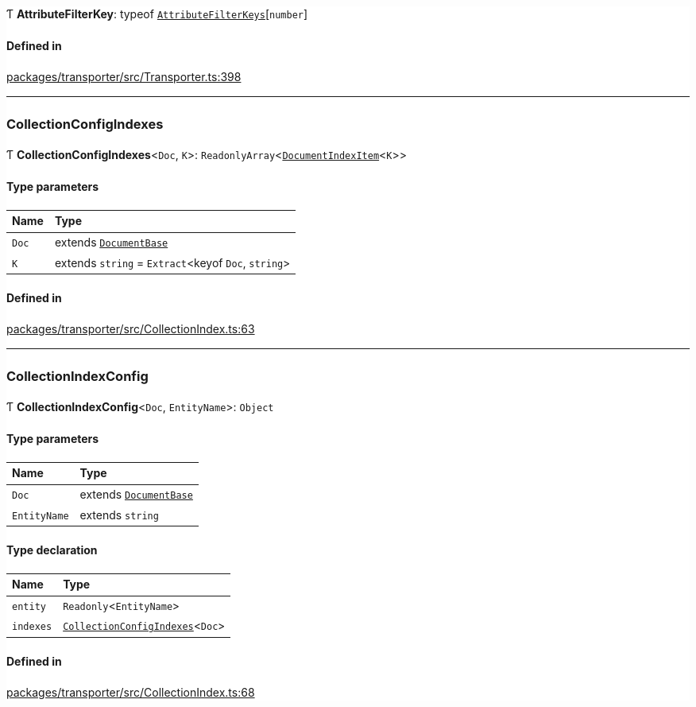 Ƭ **AttributeFilterKey**: typeof [`AttributeFilterKeys`](Transporter___Base_to_connect_any_Database_to_Backland_.md#attributefilterkeys)[`number`]

#### Defined in

[packages/transporter/src/Transporter.ts:398](https://github.com/antoniopresto/darch/blob/c5cd1c8/packages/transporter/src/Transporter.ts#L398)

___

### CollectionConfigIndexes

Ƭ **CollectionConfigIndexes**<`Doc`, `K`\>: `ReadonlyArray`<[`DocumentIndexItem`](Transporter___Base_to_connect_any_Database_to_Backland_.md#documentindexitem)<`K`\>\>

#### Type parameters

| Name | Type |
| :------ | :------ |
| `Doc` | extends [`DocumentBase`](Transporter___Base_to_connect_any_Database_to_Backland_.md#documentbase) |
| `K` | extends `string` = `Extract`<keyof `Doc`, `string`\> |

#### Defined in

[packages/transporter/src/CollectionIndex.ts:63](https://github.com/antoniopresto/darch/blob/c5cd1c8/packages/transporter/src/CollectionIndex.ts#L63)

___

### CollectionIndexConfig

Ƭ **CollectionIndexConfig**<`Doc`, `EntityName`\>: `Object`

#### Type parameters

| Name | Type |
| :------ | :------ |
| `Doc` | extends [`DocumentBase`](Transporter___Base_to_connect_any_Database_to_Backland_.md#documentbase) |
| `EntityName` | extends `string` |

#### Type declaration

| Name | Type |
| :------ | :------ |
| `entity` | `Readonly`<`EntityName`\> |
| `indexes` | [`CollectionConfigIndexes`](Transporter___Base_to_connect_any_Database_to_Backland_.md#collectionconfigindexes)<`Doc`\> |

#### Defined in

[packages/transporter/src/CollectionIndex.ts:68](https://github.com/antoniopresto/darch/blob/c5cd1c8/packages/transporter/src/CollectionIndex.ts#L68)
